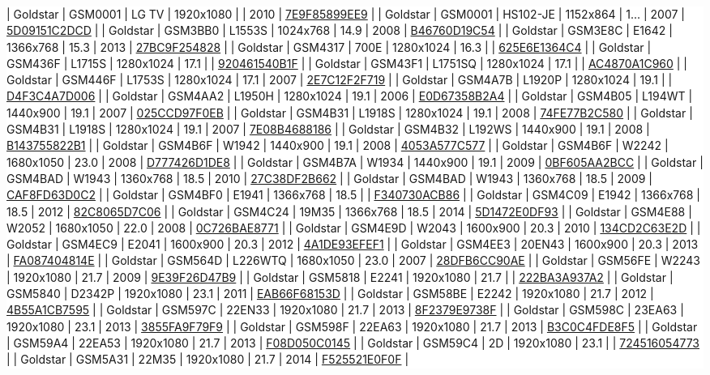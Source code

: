 | Goldstar         | GSM0001 | LG TV            | 1920x1080 |      | 2010 | [7E9F85899EE9](<Analog/Goldstar/GSM0001/7E9F85899EE9>) |
| Goldstar         | GSM0001 | HS102-JE         | 1152x864  | 1... | 2007 | [5D09151C2DCD](<Analog/Goldstar/GSM0001/5D09151C2DCD>) |
| Goldstar         | GSM3BB0 | L1553S           | 1024x768  | 14.9 | 2008 | [B46760D19C54](<Analog/Goldstar/GSM3BB0/B46760D19C54>) |
| Goldstar         | GSM3E8C | E1642            | 1366x768  | 15.3 | 2013 | [27BC9F254828](<Analog/Goldstar/GSM3E8C/27BC9F254828>) |
| Goldstar         | GSM4317 | 700E             | 1280x1024 | 16.3 |      | [625E6E1364C4](<Analog/Goldstar/GSM4317/625E6E1364C4>) |
| Goldstar         | GSM436F | L1715S           | 1280x1024 | 17.1 |      | [920461540B1F](<Analog/Goldstar/GSM436F/920461540B1F>) |
| Goldstar         | GSM43F1 | L1751SQ          | 1280x1024 | 17.1 |      | [AC4870A1C960](<Analog/Goldstar/GSM43F1/AC4870A1C960>) |
| Goldstar         | GSM446F | L1753S           | 1280x1024 | 17.1 | 2007 | [2E7C12F2F719](<Analog/Goldstar/GSM446F/2E7C12F2F719>) |
| Goldstar         | GSM4A7B | L1920P           | 1280x1024 | 19.1 |      | [D4F3C4A7D006](<Analog/Goldstar/GSM4A7B/D4F3C4A7D006>) |
| Goldstar         | GSM4AA2 | L1950H           | 1280x1024 | 19.1 | 2006 | [E0D67358B2A4](<Analog/Goldstar/GSM4AA2/E0D67358B2A4>) |
| Goldstar         | GSM4B05 | L194WT           | 1440x900  | 19.1 | 2007 | [025CCD97F0EB](<Analog/Goldstar/GSM4B05/025CCD97F0EB>) |
| Goldstar         | GSM4B31 | L1918S           | 1280x1024 | 19.1 | 2008 | [74FE77B2C580](<Analog/Goldstar/GSM4B31/74FE77B2C580>) |
| Goldstar         | GSM4B31 | L1918S           | 1280x1024 | 19.1 | 2007 | [7E08B4688186](<Analog/Goldstar/GSM4B31/7E08B4688186>) |
| Goldstar         | GSM4B32 | L192WS           | 1440x900  | 19.1 | 2008 | [B143755822B1](<Analog/Goldstar/GSM4B32/B143755822B1>) |
| Goldstar         | GSM4B6F | W1942            | 1440x900  | 19.1 | 2008 | [4053A577C577](<Analog/Goldstar/GSM4B6F/4053A577C577>) |
| Goldstar         | GSM4B6F | W2242            | 1680x1050 | 23.0 | 2008 | [D777426D1DE8](<Analog/Goldstar/GSM4B6F/D777426D1DE8>) |
| Goldstar         | GSM4B7A | W1934            | 1440x900  | 19.1 | 2009 | [0BF605AA2BCC](<Analog/Goldstar/GSM4B7A/0BF605AA2BCC>) |
| Goldstar         | GSM4BAD | W1943            | 1360x768  | 18.5 | 2010 | [27C38DF2B662](<Analog/Goldstar/GSM4BAD/27C38DF2B662>) |
| Goldstar         | GSM4BAD | W1943            | 1360x768  | 18.5 | 2009 | [CAF8FD63D0C2](<Analog/Goldstar/GSM4BAD/CAF8FD63D0C2>) |
| Goldstar         | GSM4BF0 | E1941            | 1366x768  | 18.5 |      | [F340730ACB86](<Analog/Goldstar/GSM4BF0/F340730ACB86>) |
| Goldstar         | GSM4C09 | E1942            | 1366x768  | 18.5 | 2012 | [82C8065D7C06](<Analog/Goldstar/GSM4C09/82C8065D7C06>) |
| Goldstar         | GSM4C24 | 19M35            | 1366x768  | 18.5 | 2014 | [5D1472E0DF93](<Analog/Goldstar/GSM4C24/5D1472E0DF93>) |
| Goldstar         | GSM4E88 | W2052            | 1680x1050 | 22.0 | 2008 | [0C726BAE8771](<Analog/Goldstar/GSM4E88/0C726BAE8771>) |
| Goldstar         | GSM4E9D | W2043            | 1600x900  | 20.3 | 2010 | [134CD2C63E2D](<Analog/Goldstar/GSM4E9D/134CD2C63E2D>) |
| Goldstar         | GSM4EC9 | E2041            | 1600x900  | 20.3 | 2012 | [4A1DE93EFEF1](<Analog/Goldstar/GSM4EC9/4A1DE93EFEF1>) |
| Goldstar         | GSM4EE3 | 20EN43           | 1600x900  | 20.3 | 2013 | [FA087404814E](<Analog/Goldstar/GSM4EE3/FA087404814E>) |
| Goldstar         | GSM564D | L226WTQ          | 1680x1050 | 23.0 | 2007 | [28DFB6CC90AE](<Analog/Goldstar/GSM564D/28DFB6CC90AE>) |
| Goldstar         | GSM56FE | W2243            | 1920x1080 | 21.7 | 2009 | [9E39F26D47B9](<Analog/Goldstar/GSM56FE/9E39F26D47B9>) |
| Goldstar         | GSM5818 | E2241            | 1920x1080 | 21.7 |      | [222BA3A937A2](<Analog/Goldstar/GSM5818/222BA3A937A2>) |
| Goldstar         | GSM5840 | D2342P           | 1920x1080 | 23.1 | 2011 | [EAB66F68153D](<Analog/Goldstar/GSM5840/EAB66F68153D>) |
| Goldstar         | GSM58BE | E2242            | 1920x1080 | 21.7 | 2012 | [4B55A1CB7595](<Analog/Goldstar/GSM58BE/4B55A1CB7595>) |
| Goldstar         | GSM597C | 22EN33           | 1920x1080 | 21.7 | 2013 | [8F2379E9738F](<Analog/Goldstar/GSM597C/8F2379E9738F>) |
| Goldstar         | GSM598C | 23EA63           | 1920x1080 | 23.1 | 2013 | [3855FA9F79F9](<Analog/Goldstar/GSM598C/3855FA9F79F9>) |
| Goldstar         | GSM598F | 22EA63           | 1920x1080 | 21.7 | 2013 | [B3C0C4FDE8F5](<Analog/Goldstar/GSM598F/B3C0C4FDE8F5>) |
| Goldstar         | GSM59A4 | 22EA53           | 1920x1080 | 21.7 | 2013 | [F08D050C0145](<Analog/Goldstar/GSM59A4/F08D050C0145>) |
| Goldstar         | GSM59C4 | 2D               | 1920x1080 | 23.1 |      | [724516054773](<Analog/Goldstar/GSM59C4/724516054773>) |
| Goldstar         | GSM5A31 | 22M35            | 1920x1080 | 21.7 | 2014 | [F525521E0F0F](<Analog/Goldstar/GSM5A31/F525521E0F0F>) |